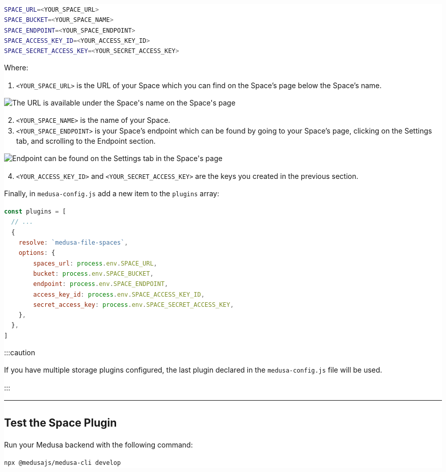 ```bash
SPACE_URL=<YOUR_SPACE_URL>
SPACE_BUCKET=<YOUR_SPACE_NAME>
SPACE_ENDPOINT=<YOUR_SPACE_ENDPOINT>
SPACE_ACCESS_KEY_ID=<YOUR_ACCESS_KEY_ID>
SPACE_SECRET_ACCESS_KEY=<YOUR_SECRET_ACCESS_KEY>
```

Where:

1. `<YOUR_SPACE_URL>` is the URL of your Space which you can find on the Space’s page below the Space’s name.

![The URL is available under the Space's name on the Space's page](https://res.cloudinary.com/dza7lstvk/image/upload/v1668001004/Medusa%20Docs/Spaces/cA3vkvh_maixr0.png)

2. `<YOUR_SPACE_NAME>` is the name of your Space.
3. `<YOUR_SPACE_ENDPOINT>` is your Space’s endpoint which can be found by going to your Space’s page, clicking on the Settings tab, and scrolling to the Endpoint section.

![Endpoint can be found on the Settings tab in the Space's page](https://res.cloudinary.com/dza7lstvk/image/upload/v1668001017/Medusa%20Docs/Spaces/CnvLr6R_tudlhu.png)

4. `<YOUR_ACCESS_KEY_ID>` and `<YOUR_SECRET_ACCESS_KEY>` are the keys you created in the previous section.

Finally, in `medusa-config.js` add a new item to the `plugins` array:

```jsx title=medusa-config.js
const plugins = [
  // ...
  {
    resolve: `medusa-file-spaces`,
    options: {
        spaces_url: process.env.SPACE_URL,
        bucket: process.env.SPACE_BUCKET,
        endpoint: process.env.SPACE_ENDPOINT,
        access_key_id: process.env.SPACE_ACCESS_KEY_ID,
        secret_access_key: process.env.SPACE_SECRET_ACCESS_KEY,
    },
  },
]
```

:::caution

If you have multiple storage plugins configured, the last plugin declared in the `medusa-config.js` file will be used.

:::

---

## Test the Space Plugin

Run your Medusa backend with the following command:

```bash npm2yarn
npx @medusajs/medusa-cli develop
```
